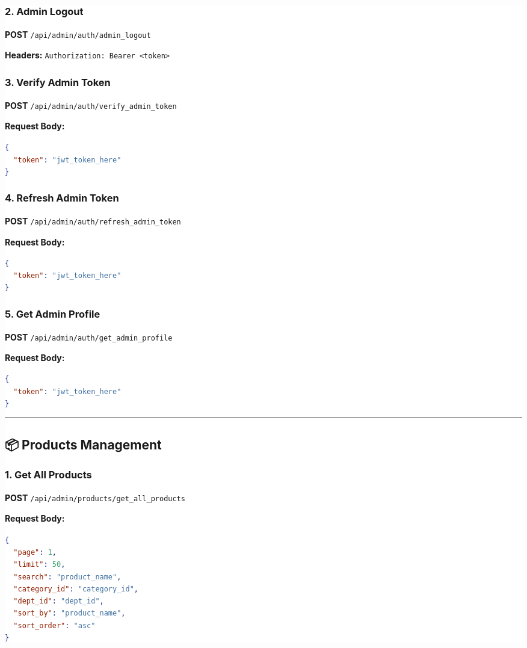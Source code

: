 ### 2. Admin Logout
**POST** `/api/admin/auth/admin_logout`

**Headers:** `Authorization: Bearer <token>`

### 3. Verify Admin Token
**POST** `/api/admin/auth/verify_admin_token`

**Request Body:**
```json
{
  "token": "jwt_token_here"
}
```

### 4. Refresh Admin Token
**POST** `/api/admin/auth/refresh_admin_token`

**Request Body:**
```json
{
  "token": "jwt_token_here"
}
```

### 5. Get Admin Profile
**POST** `/api/admin/auth/get_admin_profile`

**Request Body:**
```json
{
  "token": "jwt_token_here"
}
```

---

## 📦 Products Management

### 1. Get All Products
**POST** `/api/admin/products/get_all_products`

**Request Body:**
```json
{
  "page": 1,
  "limit": 50,
  "search": "product_name",
  "category_id": "category_id",
  "dept_id": "dept_id",
  "sort_by": "product_name",
  "sort_order": "asc"
}
```
